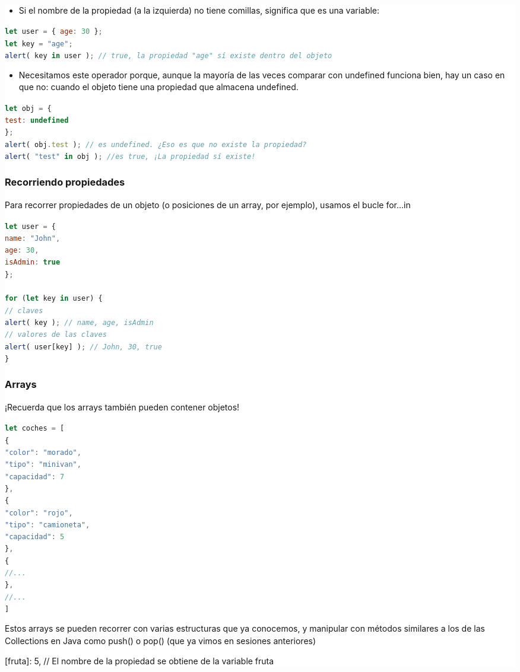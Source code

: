 - Si el nombre de la propiedad (a la izquierda) no tiene comillas, significa que es una variable:
```js
let user = { age: 30 };
let key = "age";
alert( key in user ); // true, la propiedad "age" sí existe dentro del objeto
```

- Necesitamos este operador porque, aunque la mayoría de las veces comparar con undefined funciona bien, hay un caso en que no: cuando el objeto tiene una propiedad que almacena undefined.
```js
let obj = {
test: undefined
};
alert( obj.test ); // es undefined. ¿Eso es que no existe la propiedad?
alert( "test" in obj ); //es true, ¡La propiedad sí existe!
```

### Recorriendo propiedades
Para recorrer propiedades de un objeto (o posiciones de un array, por ejemplo), usamos el bucle for...in
```js
let user = {
name: "John",
age: 30,
isAdmin: true
};

for (let key in user) {
// claves
alert( key ); // name, age, isAdmin
// valores de las claves
alert( user[key] ); // John, 30, true
}
```

### Arrays
¡Recuerda que los arrays también pueden
contener objetos!
```js
let coches = [
{
"color": "morado",
"tipo": "minivan",
"capacidad": 7
},
{
"color": "rojo",
"tipo": "camioneta",
"capacidad": 5
},
{
//...
},
//...
]

```
Estos arrays se pueden recorrer con varias
estructuras que ya conocemos, y manipular
con métodos similares a los de las
Collections en Java como push() o
pop() (que ya vimos en sesiones anteriores)


[fruta]: 5, // El nombre de la propiedad se obtiene de la variable fruta